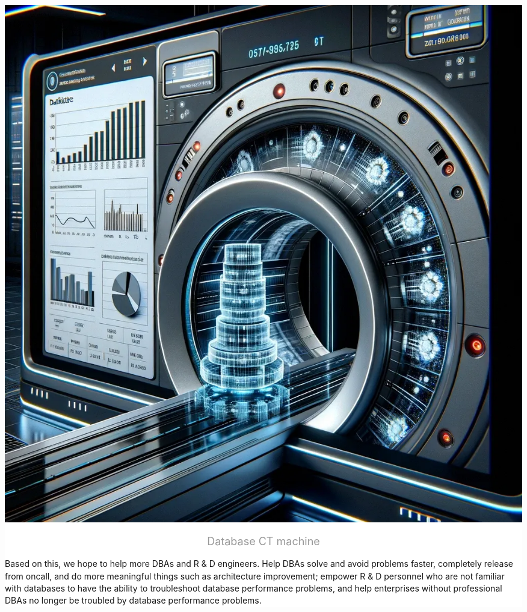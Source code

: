 ![Database CT machine](https://github.com/DBdoctor-DAS/DBdoctor/blob/main/images/dbdoctor-introduce/database-ct.png)
<center style="font-size: 18px;color: #999;">Database CT machine</center>

Based on this, we hope to help more DBAs and R & D engineers. Help DBAs solve and avoid problems faster, completely release from oncall, and do more meaningful things such as architecture improvement; empower R & D personnel who are not familiar with databases to have the ability to troubleshoot database performance problems, and help enterprises without professional DBAs no longer be troubled by database performance problems.
